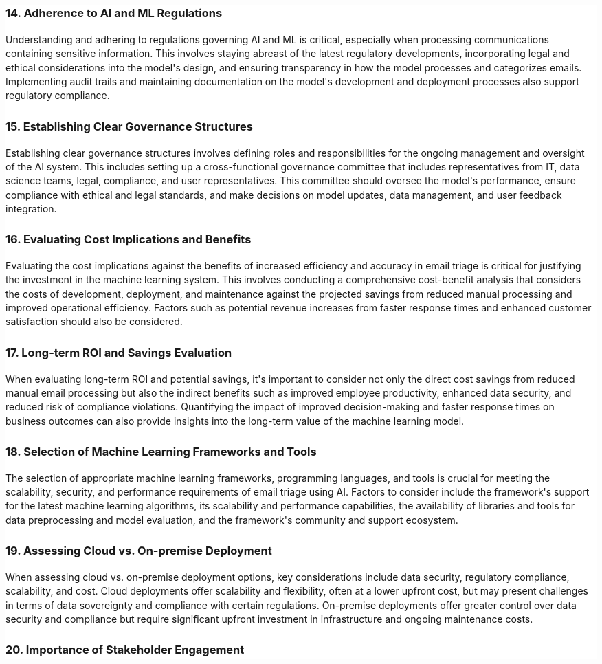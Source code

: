 ### 14. Adherence to AI and ML Regulations

Understanding and adhering to regulations governing AI and ML is critical, especially when processing communications containing sensitive information. This involves staying abreast of the latest regulatory developments, incorporating legal and ethical considerations into the model's design, and ensuring transparency in how the model processes and categorizes emails. Implementing audit trails and maintaining documentation on the model's development and deployment processes also support regulatory compliance.

### 15. Establishing Clear Governance Structures

Establishing clear governance structures involves defining roles and responsibilities for the ongoing management and oversight of the AI system. This includes setting up a cross-functional governance committee that includes representatives from IT, data science teams, legal, compliance, and user representatives. This committee should oversee the model's performance, ensure compliance with ethical and legal standards, and make decisions on model updates, data management, and user feedback integration.

### 16. Evaluating Cost Implications and Benefits

Evaluating the cost implications against the benefits of increased efficiency and accuracy in email triage is critical for justifying the investment in the machine learning system. This involves conducting a comprehensive cost-benefit analysis that considers the costs of development, deployment, and maintenance against the projected savings from reduced manual processing and improved operational efficiency. Factors such as potential revenue increases from faster response times and enhanced customer satisfaction should also be considered.

### 17. Long-term ROI and Savings Evaluation

When evaluating long-term ROI and potential savings, it's important to consider not only the direct cost savings from reduced manual email processing but also the indirect benefits such as improved employee productivity, enhanced data security, and reduced risk of compliance violations. Quantifying the impact of improved decision-making and faster response times on business outcomes can also provide insights into the long-term value of the machine learning model.

### 18. Selection of Machine Learning Frameworks and Tools

The selection of appropriate machine learning frameworks, programming languages, and tools is crucial for meeting the scalability, security, and performance requirements of email triage using AI. Factors to consider include the framework's support for the latest machine learning algorithms, its scalability and performance capabilities, the availability of libraries and tools for data preprocessing and model evaluation, and the framework's community and support ecosystem.

### 19. Assessing Cloud vs. On-premise Deployment

When assessing cloud vs. on-premise deployment options, key considerations include data security, regulatory compliance, scalability, and cost. Cloud deployments offer scalability and flexibility, often at a lower upfront cost, but may present challenges in terms of data sovereignty and compliance with certain regulations. On-premise deployments offer greater control over data security and compliance but require significant upfront investment in infrastructure and ongoing maintenance costs.

### 20. Importance of Stakeholder Engagement
